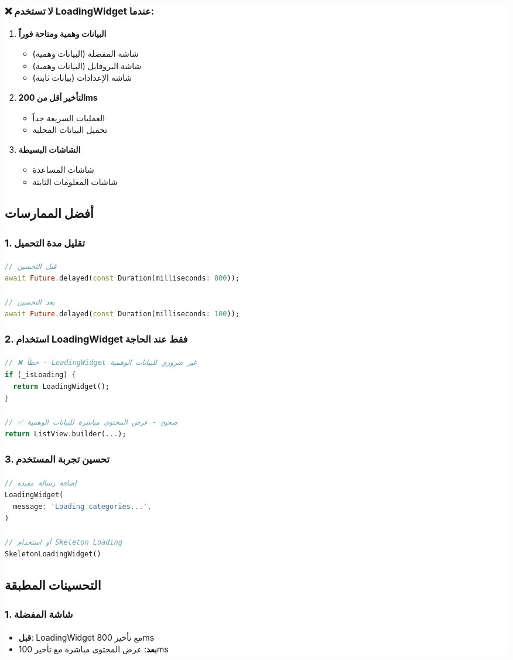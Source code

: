 ### ❌ **لا تستخدم LoadingWidget عندما:**

1. **البيانات وهمية ومتاحة فوراً**
   - شاشة المفضلة (البيانات وهمية)
   - شاشة البروفايل (البيانات وهمية)
   - شاشة الإعدادات (بيانات ثابتة)

2. **التأخير أقل من 200ms**
   - العمليات السريعة جداً
   - تحميل البيانات المحلية

3. **الشاشات البسيطة**
   - شاشات المساعدة
   - شاشات المعلومات الثابتة

## أفضل الممارسات

### 1. تقليل مدة التحميل
```dart
// قبل التحسين
await Future.delayed(const Duration(milliseconds: 800));

// بعد التحسين
await Future.delayed(const Duration(milliseconds: 100));
```

### 2. استخدام LoadingWidget فقط عند الحاجة
```dart
// ❌ خطأ - LoadingWidget غير ضروري للبيانات الوهمية
if (_isLoading) {
  return LoadingWidget();
}

// ✅ صحيح - عرض المحتوى مباشرة للبيانات الوهمية
return ListView.builder(...);
```

### 3. تحسين تجربة المستخدم
```dart
// إضافة رسالة مفيدة
LoadingWidget(
  message: 'Loading categories...',
)

// أو استخدام Skeleton Loading
SkeletonLoadingWidget()
```

## التحسينات المطبقة

### 1. شاشة المفضلة
- **قبل**: LoadingWidget مع تأخير 800ms
- **بعد**: عرض المحتوى مباشرة مع تأخير 100ms
